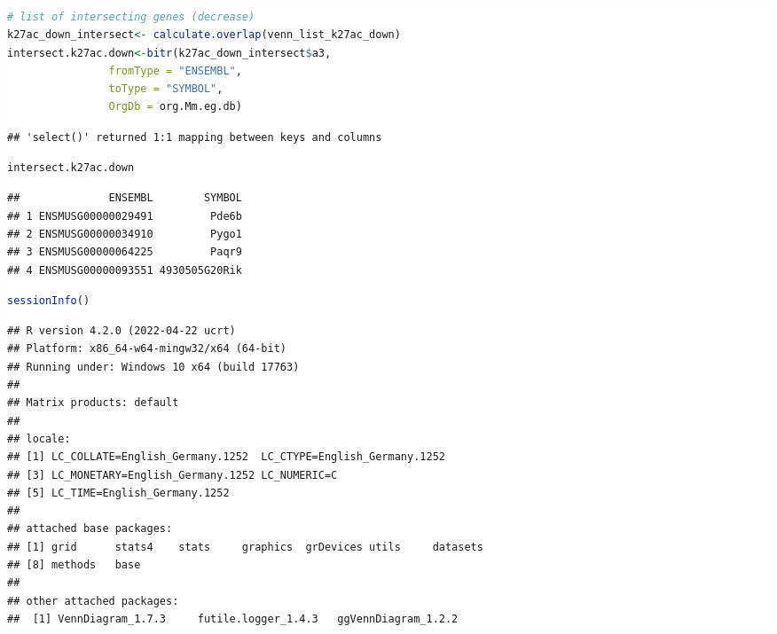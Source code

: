 
``` r
# list of intersecting genes (decrease)
k27ac_down_intersect<- calculate.overlap(venn_list_k27ac_down)
intersect.k27ac.down<-bitr(k27ac_down_intersect$a3, 
                fromType = "ENSEMBL", 
                toType = "SYMBOL", 
                OrgDb = org.Mm.eg.db)
```

    ## 'select()' returned 1:1 mapping between keys and columns

``` r
intersect.k27ac.down
```

    ##              ENSEMBL        SYMBOL
    ## 1 ENSMUSG00000029491         Pde6b
    ## 2 ENSMUSG00000034910         Pygo1
    ## 3 ENSMUSG00000064225         Paqr9
    ## 4 ENSMUSG00000093551 4930505G20Rik

``` r
sessionInfo()
```

    ## R version 4.2.0 (2022-04-22 ucrt)
    ## Platform: x86_64-w64-mingw32/x64 (64-bit)
    ## Running under: Windows 10 x64 (build 17763)
    ## 
    ## Matrix products: default
    ## 
    ## locale:
    ## [1] LC_COLLATE=English_Germany.1252  LC_CTYPE=English_Germany.1252   
    ## [3] LC_MONETARY=English_Germany.1252 LC_NUMERIC=C                    
    ## [5] LC_TIME=English_Germany.1252    
    ## 
    ## attached base packages:
    ## [1] grid      stats4    stats     graphics  grDevices utils     datasets 
    ## [8] methods   base     
    ## 
    ## other attached packages:
    ##  [1] VennDiagram_1.7.3     futile.logger_1.4.3   ggVennDiagram_1.2.2  
